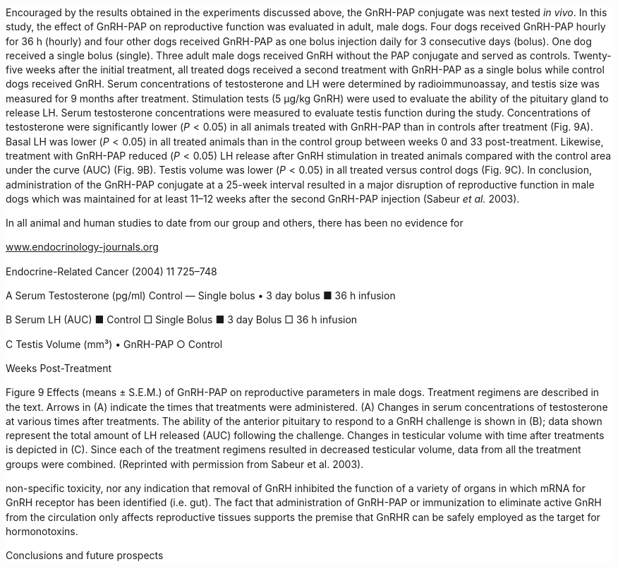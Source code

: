 Encouraged by the results obtained in the experiments discussed above, the GnRH-PAP conjugate was next tested *in vivo*. In this study, the effect of GnRH-PAP on reproductive function was evaluated in adult, male dogs. Four dogs received GnRH-PAP hourly for 36 h (hourly) and four other dogs received GnRH-PAP as one bolus injection daily for 3 consecutive days (bolus). One dog received a single bolus (single). Three adult male dogs received GnRH without the PAP conjugate and served as controls. Twenty-five weeks after the initial treatment, all treated dogs received a second treatment with GnRH-PAP as a single bolus while control dogs received GnRH. Serum concentrations of testosterone and LH were determined by radioimmunoassay, and testis size was measured for 9 months after treatment. Stimulation tests (5 μg/kg GnRH) were used to evaluate the ability of the pituitary gland to release LH. Serum testosterone concentrations were measured to evaluate testis function during the study. Concentrations of testosterone were significantly lower ($P < 0.05$) in all animals treated with GnRH-PAP than in controls after treatment (Fig. 9A). Basal LH was lower ($P < 0.05$) in all treated animals than in the control group between weeks 0 and 33 post-treatment. Likewise, treatment with GnRH-PAP reduced ($P < 0.05$) LH release after GnRH stimulation in treated animals compared with the control area under the curve (AUC) (Fig. 9B). Testis volume was lower ($P < 0.05$) in all treated versus control dogs (Fig. 9C). In conclusion, administration of the GnRH-PAP conjugate at a 25-week interval resulted in a major disruption of reproductive function in male dogs which was maintained for at least 11–12 weeks after the second GnRH-PAP injection (Sabeur *et al.* 2003).

In all animal and human studies to date from our group and others, there has been no evidence for

www.endocrinology-journals.org

Endocrine-Related Cancer (2004) 11 725–748

A
Serum Testosterone (pg/ml)
Control — Single bolus • 3 day bolus ■ 36 h infusion

B
Serum LH (AUC)
■ Control □ Single Bolus ■ 3 day Bolus □ 36 h infusion

C
Testis Volume (mm³)
• GnRH-PAP
○ Control

Weeks Post-Treatment

Figure 9 Effects (means ± S.E.M.) of GnRH-PAP on reproductive parameters in male dogs. Treatment regimens are described in the text. Arrows in (A) indicate the times that treatments were administered. (A) Changes in serum concentrations of testosterone at various times after treatments. The ability of the anterior pituitary to respond to a GnRH challenge is shown in (B); data shown represent the total amount of LH released (AUC) following the challenge. Changes in testicular volume with time after treatments is depicted in (C). Since each of the treatment regimens resulted in decreased testicular volume, data from all the treatment groups were combined. (Reprinted with permission from Sabeur et al. 2003).

non-specific toxicity, nor any indication that removal of GnRH inhibited the function of a variety of organs in which mRNA for GnRH receptor has been identified (i.e. gut). The fact that administration of GnRH-PAP or immunization to eliminate active GnRH from the circulation only affects reproductive tissues supports the premise that GnRHR can be safely employed as the target for hormonotoxins.

Conclusions and future prospects
